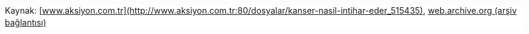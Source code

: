 </div>


Kaynak: [www.aksiyon.com.tr](http://www.aksiyon.com.tr:80/dosyalar/kanser-nasil-intihar-eder_515435), [web.archive.org (arşiv bağlantısı)](http://web.archive.org/web/20151213025228/http://www.aksiyon.com.tr:80/dosyalar/kanser-nasil-intihar-eder_515435)
